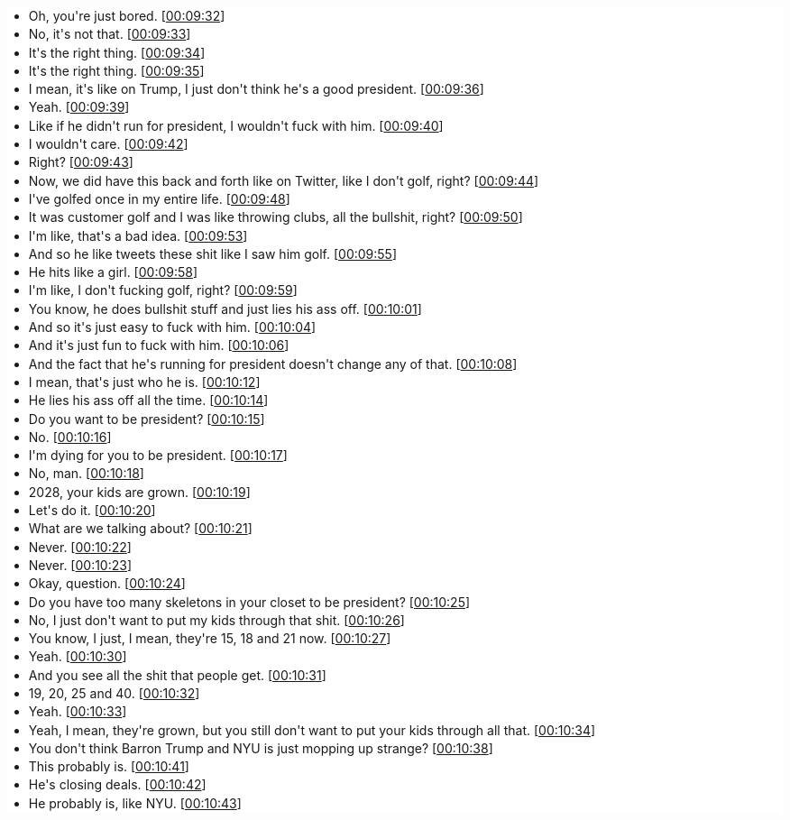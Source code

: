*  Oh, you're just bored. [[00:09:32](https://www.youtube.com/watch?v=zWTHmqbbFOQ&t=572.0s)]
*  No, it's not that. [[00:09:33](https://www.youtube.com/watch?v=zWTHmqbbFOQ&t=573.0s)]
*  It's the right thing. [[00:09:34](https://www.youtube.com/watch?v=zWTHmqbbFOQ&t=574.0s)]
*  It's the right thing. [[00:09:35](https://www.youtube.com/watch?v=zWTHmqbbFOQ&t=575.0s)]
*  I mean, it's like on Trump, I just don't think he's a good president. [[00:09:36](https://www.youtube.com/watch?v=zWTHmqbbFOQ&t=576.0s)]
*  Yeah. [[00:09:39](https://www.youtube.com/watch?v=zWTHmqbbFOQ&t=579.0s)]
*  Like if he didn't run for president, I wouldn't fuck with him. [[00:09:40](https://www.youtube.com/watch?v=zWTHmqbbFOQ&t=580.0s)]
*  I wouldn't care. [[00:09:42](https://www.youtube.com/watch?v=zWTHmqbbFOQ&t=582.0s)]
*  Right? [[00:09:43](https://www.youtube.com/watch?v=zWTHmqbbFOQ&t=583.0s)]
*  Now, we did have this back and forth like on Twitter, like I don't golf, right? [[00:09:44](https://www.youtube.com/watch?v=zWTHmqbbFOQ&t=584.0s)]
*  I've golfed once in my entire life. [[00:09:48](https://www.youtube.com/watch?v=zWTHmqbbFOQ&t=588.0s)]
*  It was customer golf and I was like throwing clubs, all the bullshit, right? [[00:09:50](https://www.youtube.com/watch?v=zWTHmqbbFOQ&t=590.0s)]
*  I'm like, that's a bad idea. [[00:09:53](https://www.youtube.com/watch?v=zWTHmqbbFOQ&t=593.0s)]
*  And so he like tweets these shit like I saw him golf. [[00:09:55](https://www.youtube.com/watch?v=zWTHmqbbFOQ&t=595.0s)]
*  He hits like a girl. [[00:09:58](https://www.youtube.com/watch?v=zWTHmqbbFOQ&t=598.0s)]
*  I'm like, I don't fucking golf, right? [[00:09:59](https://www.youtube.com/watch?v=zWTHmqbbFOQ&t=599.0s)]
*  You know, he does bullshit stuff and just lies his ass off. [[00:10:01](https://www.youtube.com/watch?v=zWTHmqbbFOQ&t=601.0s)]
*  And so it's just easy to fuck with him. [[00:10:04](https://www.youtube.com/watch?v=zWTHmqbbFOQ&t=604.0s)]
*  And it's just fun to fuck with him. [[00:10:06](https://www.youtube.com/watch?v=zWTHmqbbFOQ&t=606.0s)]
*  And the fact that he's running for president doesn't change any of that. [[00:10:08](https://www.youtube.com/watch?v=zWTHmqbbFOQ&t=608.0s)]
*  I mean, that's just who he is. [[00:10:12](https://www.youtube.com/watch?v=zWTHmqbbFOQ&t=612.0s)]
*  He lies his ass off all the time. [[00:10:14](https://www.youtube.com/watch?v=zWTHmqbbFOQ&t=614.0s)]
*  Do you want to be president? [[00:10:15](https://www.youtube.com/watch?v=zWTHmqbbFOQ&t=615.0s)]
*  No. [[00:10:16](https://www.youtube.com/watch?v=zWTHmqbbFOQ&t=616.0s)]
*  I'm dying for you to be president. [[00:10:17](https://www.youtube.com/watch?v=zWTHmqbbFOQ&t=617.0s)]
*  No, man. [[00:10:18](https://www.youtube.com/watch?v=zWTHmqbbFOQ&t=618.0s)]
*  2028, your kids are grown. [[00:10:19](https://www.youtube.com/watch?v=zWTHmqbbFOQ&t=619.0s)]
*  Let's do it. [[00:10:20](https://www.youtube.com/watch?v=zWTHmqbbFOQ&t=620.0s)]
*  What are we talking about? [[00:10:21](https://www.youtube.com/watch?v=zWTHmqbbFOQ&t=621.0s)]
*  Never. [[00:10:22](https://www.youtube.com/watch?v=zWTHmqbbFOQ&t=622.0s)]
*  Never. [[00:10:23](https://www.youtube.com/watch?v=zWTHmqbbFOQ&t=623.0s)]
*  Okay, question. [[00:10:24](https://www.youtube.com/watch?v=zWTHmqbbFOQ&t=624.0s)]
*  Do you have too many skeletons in your closet to be president? [[00:10:25](https://www.youtube.com/watch?v=zWTHmqbbFOQ&t=625.0s)]
*  No, I just don't want to put my kids through that shit. [[00:10:26](https://www.youtube.com/watch?v=zWTHmqbbFOQ&t=626.0s)]
*  You know, I just, I mean, they're 15, 18 and 21 now. [[00:10:27](https://www.youtube.com/watch?v=zWTHmqbbFOQ&t=627.0s)]
*  Yeah. [[00:10:30](https://www.youtube.com/watch?v=zWTHmqbbFOQ&t=630.0s)]
*  And you see all the shit that people get. [[00:10:31](https://www.youtube.com/watch?v=zWTHmqbbFOQ&t=631.0s)]
*  19, 20, 25 and 40. [[00:10:32](https://www.youtube.com/watch?v=zWTHmqbbFOQ&t=632.0s)]
*  Yeah. [[00:10:33](https://www.youtube.com/watch?v=zWTHmqbbFOQ&t=633.0s)]
*  Yeah, I mean, they're grown, but you still don't want to put your kids through all that. [[00:10:34](https://www.youtube.com/watch?v=zWTHmqbbFOQ&t=634.0s)]
*  You don't think Barron Trump and NYU is just mopping up strange? [[00:10:38](https://www.youtube.com/watch?v=zWTHmqbbFOQ&t=638.0s)]
*  This probably is. [[00:10:41](https://www.youtube.com/watch?v=zWTHmqbbFOQ&t=641.0s)]
*  He's closing deals. [[00:10:42](https://www.youtube.com/watch?v=zWTHmqbbFOQ&t=642.0s)]
*  He probably is, like NYU. [[00:10:43](https://www.youtube.com/watch?v=zWTHmqbbFOQ&t=643.0s)]